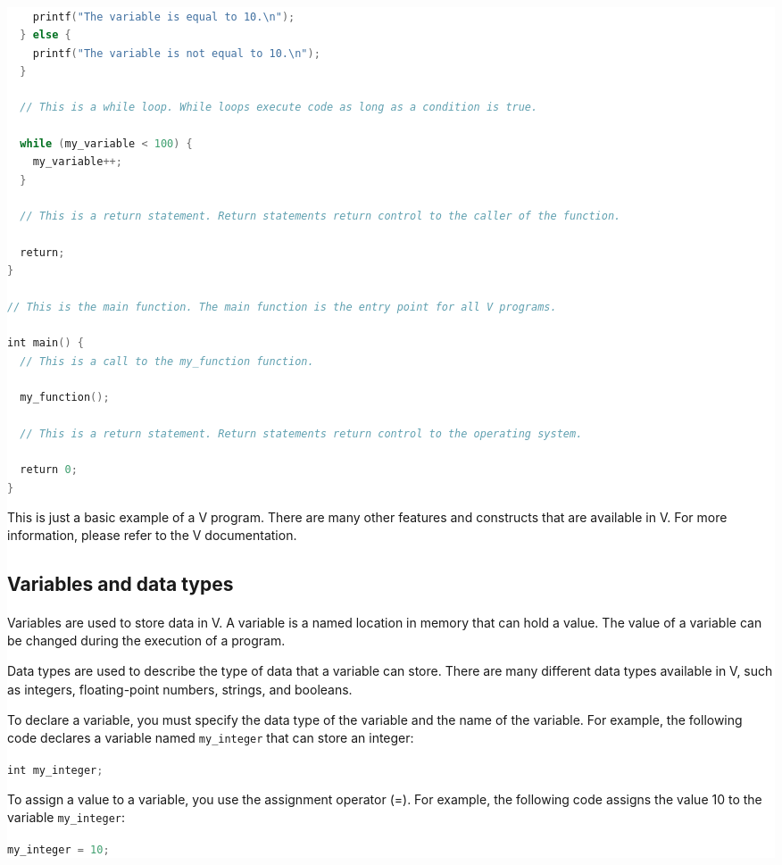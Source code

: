 ```v
    printf("The variable is equal to 10.\n");
  } else {
    printf("The variable is not equal to 10.\n");
  }

  // This is a while loop. While loops execute code as long as a condition is true.

  while (my_variable < 100) {
    my_variable++;
  }

  // This is a return statement. Return statements return control to the caller of the function.

  return;
}

// This is the main function. The main function is the entry point for all V programs.

int main() {
  // This is a call to the my_function function.

  my_function();

  // This is a return statement. Return statements return control to the operating system.

  return 0;
}
```

This is just a basic example of a V program. There are many other features and constructs that are available in V. For more information, please refer to the V documentation.

## Variables and data types

Variables are used to store data in V. A variable is a named location in memory that can hold a value. The value of a variable can be changed during the execution of a program.

Data types are used to describe the type of data that a variable can store. There are many different data types available in V, such as integers, floating-point numbers, strings, and booleans.

To declare a variable, you must specify the data type of the variable and the name of the variable. For example, the following code declares a variable named `my_integer` that can store an integer:

```v
int my_integer;
```

To assign a value to a variable, you use the assignment operator (=). For example, the following code assigns the value 10 to the variable `my_integer`:

```v
my_integer = 10;
```
